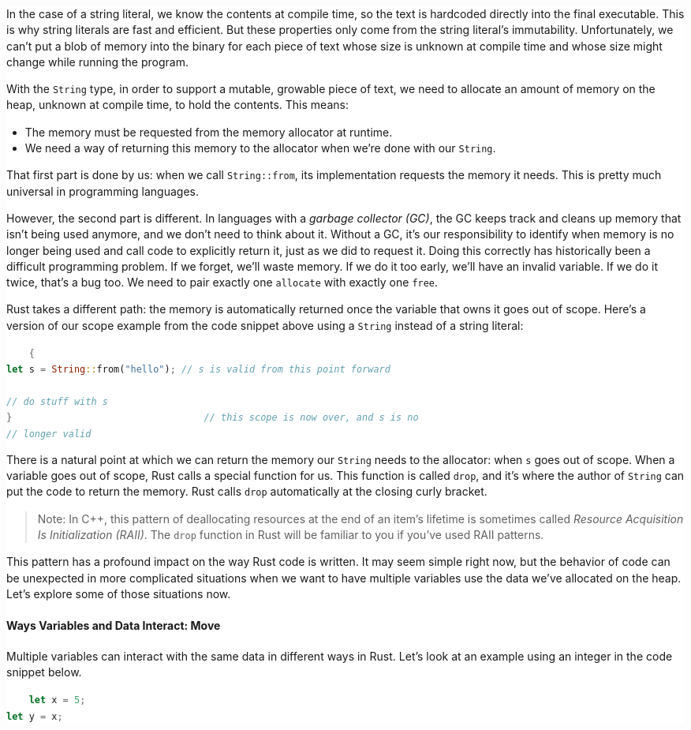 In the case of a string literal, we know the contents at compile time, so the text is hardcoded directly into the final executable. This is why string literals are fast and efficient. But these properties only come from the string literal’s immutability. Unfortunately, we can’t put a blob of memory into the binary for each piece of text whose size is unknown at compile time and whose size might change while running the program.

With the `String` type, in order to support a mutable, growable piece of text, we need to allocate an amount of memory on the heap, unknown at compile time, to hold the contents. This means:

*   The memory must be requested from the memory allocator at runtime.
*   We need a way of returning this memory to the allocator when we’re done with our `String`.

That first part is done by us: when we call `String::from`, its implementation requests the memory it needs. This is pretty much universal in programming languages.

However, the second part is different. In languages with a _garbage collector (GC)_, the GC keeps track and cleans up memory that isn’t being used anymore, and we don’t need to think about it. Without a GC, it’s our responsibility to identify when memory is no longer being used and call code to explicitly return it, just as we did to request it. Doing this correctly has historically been a difficult programming problem. If we forget, we’ll waste memory. If we do it too early, we’ll have an invalid variable. If we do it twice, that’s a bug too. We need to pair exactly one `allocate` with exactly one `free`.

Rust takes a different path: the memory is automatically returned once the variable that owns it goes out of scope. Here’s a version of our scope example from the code snippet above using a `String` instead of a string literal:

```rust
    {
let s = String::from("hello"); // s is valid from this point forward

// do stuff with s
}                                  // this scope is now over, and s is no
// longer valid
```

There is a natural point at which we can return the memory our `String` needs to the allocator: when `s` goes out of scope. When a variable goes out of scope, Rust calls a special function for us. This function is called `drop`, and it’s where the author of `String` can put the code to return the memory. Rust calls `drop` automatically at the closing curly bracket.

> Note: In C++, this pattern of deallocating resources at the end of an item’s lifetime is sometimes called _Resource Acquisition Is Initialization (RAII)_. The `drop` function in Rust will be familiar to you if you’ve used RAII patterns.

This pattern has a profound impact on the way Rust code is written. It may seem simple right now, but the behavior of code can be unexpected in more complicated situations when we want to have multiple variables use the data we’ve allocated on the heap. Let’s explore some of those situations now.

#### Ways Variables and Data Interact: Move

Multiple variables can interact with the same data in different ways in Rust. Let’s look at an example using an integer in the code snippet below.

```rust
    let x = 5;
let y = x;
```
